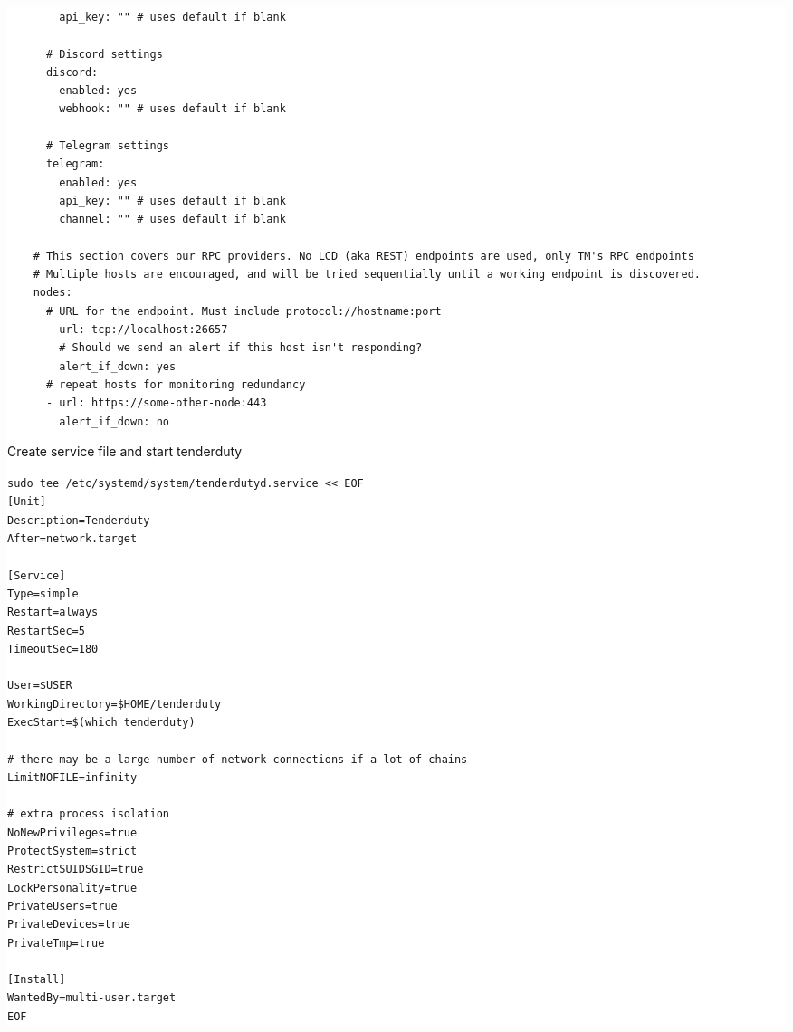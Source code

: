 ```
        api_key: "" # uses default if blank

      # Discord settings
      discord:
        enabled: yes
        webhook: "" # uses default if blank

      # Telegram settings
      telegram:
        enabled: yes
        api_key: "" # uses default if blank
        channel: "" # uses default if blank

    # This section covers our RPC providers. No LCD (aka REST) endpoints are used, only TM's RPC endpoints
    # Multiple hosts are encouraged, and will be tried sequentially until a working endpoint is discovered.
    nodes:
      # URL for the endpoint. Must include protocol://hostname:port
      - url: tcp://localhost:26657
        # Should we send an alert if this host isn't responding?
        alert_if_down: yes
      # repeat hosts for monitoring redundancy
      - url: https://some-other-node:443
        alert_if_down: no
```

Create service file and start tenderduty

```
sudo tee /etc/systemd/system/tenderdutyd.service << EOF
[Unit]
Description=Tenderduty
After=network.target

[Service]
Type=simple
Restart=always
RestartSec=5
TimeoutSec=180

User=$USER
WorkingDirectory=$HOME/tenderduty
ExecStart=$(which tenderduty)

# there may be a large number of network connections if a lot of chains
LimitNOFILE=infinity

# extra process isolation
NoNewPrivileges=true
ProtectSystem=strict
RestrictSUIDSGID=true
LockPersonality=true
PrivateUsers=true
PrivateDevices=true
PrivateTmp=true

[Install]
WantedBy=multi-user.target
EOF
```
